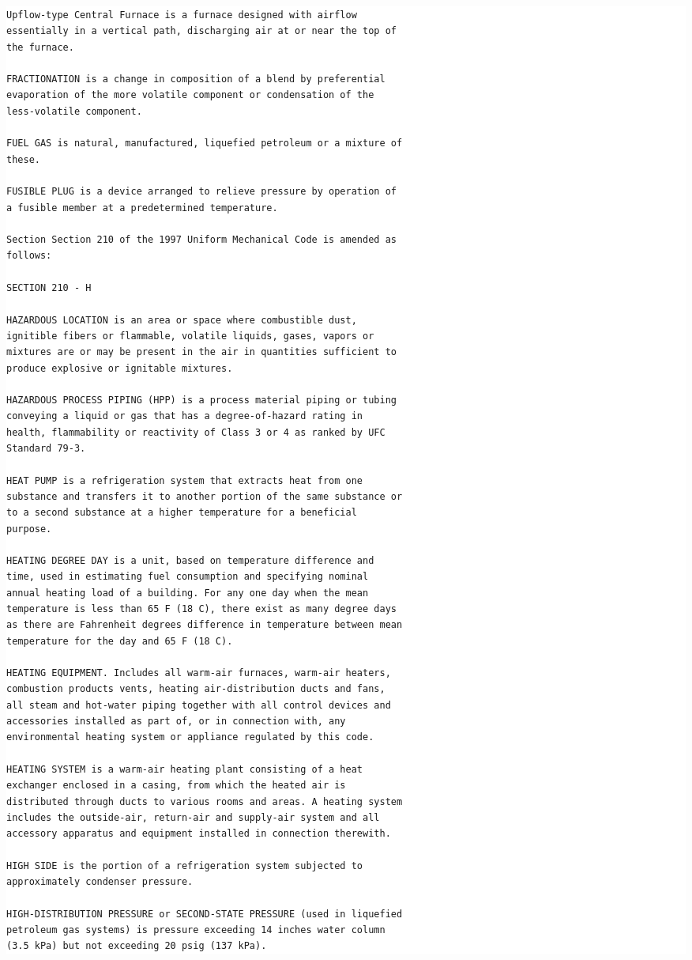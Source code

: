     Upflow-type Central Furnace is a furnace designed with airflow  
    essentially in a vertical path, discharging air at or near the top of  
    the furnace.  
  
    FRACTIONATION is a change in composition of a blend by preferential  
    evaporation of the more volatile component or condensation of the  
    less-volatile component.  
  
    FUEL GAS is natural, manufactured, liquefied petroleum or a mixture of  
    these.  
  
    FUSIBLE PLUG is a device arranged to relieve pressure by operation of  
    a fusible member at a predetermined temperature.  
  
    Section Section 210 of the 1997 Uniform Mechanical Code is amended as  
    follows:  
  
    SECTION 210 - H  
  
    HAZARDOUS LOCATION is an area or space where combustible dust,  
    ignitible fibers or flammable, volatile liquids, gases, vapors or  
    mixtures are or may be present in the air in quantities sufficient to  
    produce explosive or ignitable mixtures.  
  
    HAZARDOUS PROCESS PIPING (HPP) is a process material piping or tubing  
    conveying a liquid or gas that has a degree-of-hazard rating in  
    health, flammability or reactivity of Class 3 or 4 as ranked by UFC  
    Standard 79-3.  
  
    HEAT PUMP is a refrigeration system that extracts heat from one  
    substance and transfers it to another portion of the same substance or  
    to a second substance at a higher temperature for a beneficial  
    purpose.  
  
    HEATING DEGREE DAY is a unit, based on temperature difference and  
    time, used in estimating fuel consumption and specifying nominal  
    annual heating load of a building. For any one day when the mean  
    temperature is less than 65 F (18 C), there exist as many degree days  
    as there are Fahrenheit degrees difference in temperature between mean  
    temperature for the day and 65 F (18 C).  
  
    HEATING EQUIPMENT. Includes all warm-air furnaces, warm-air heaters,  
    combustion products vents, heating air-distribution ducts and fans,  
    all steam and hot-water piping together with all control devices and  
    accessories installed as part of, or in connection with, any  
    environmental heating system or appliance regulated by this code.  
  
    HEATING SYSTEM is a warm-air heating plant consisting of a heat  
    exchanger enclosed in a casing, from which the heated air is  
    distributed through ducts to various rooms and areas. A heating system  
    includes the outside-air, return-air and supply-air system and all  
    accessory apparatus and equipment installed in connection therewith.  
  
    HIGH SIDE is the portion of a refrigeration system subjected to  
    approximately condenser pressure.  
  
    HIGH-DISTRIBUTION PRESSURE or SECOND-STATE PRESSURE (used in liquefied  
    petroleum gas systems) is pressure exceeding 14 inches water column  
    (3.5 kPa) but not exceeding 20 psig (137 kPa).  
  